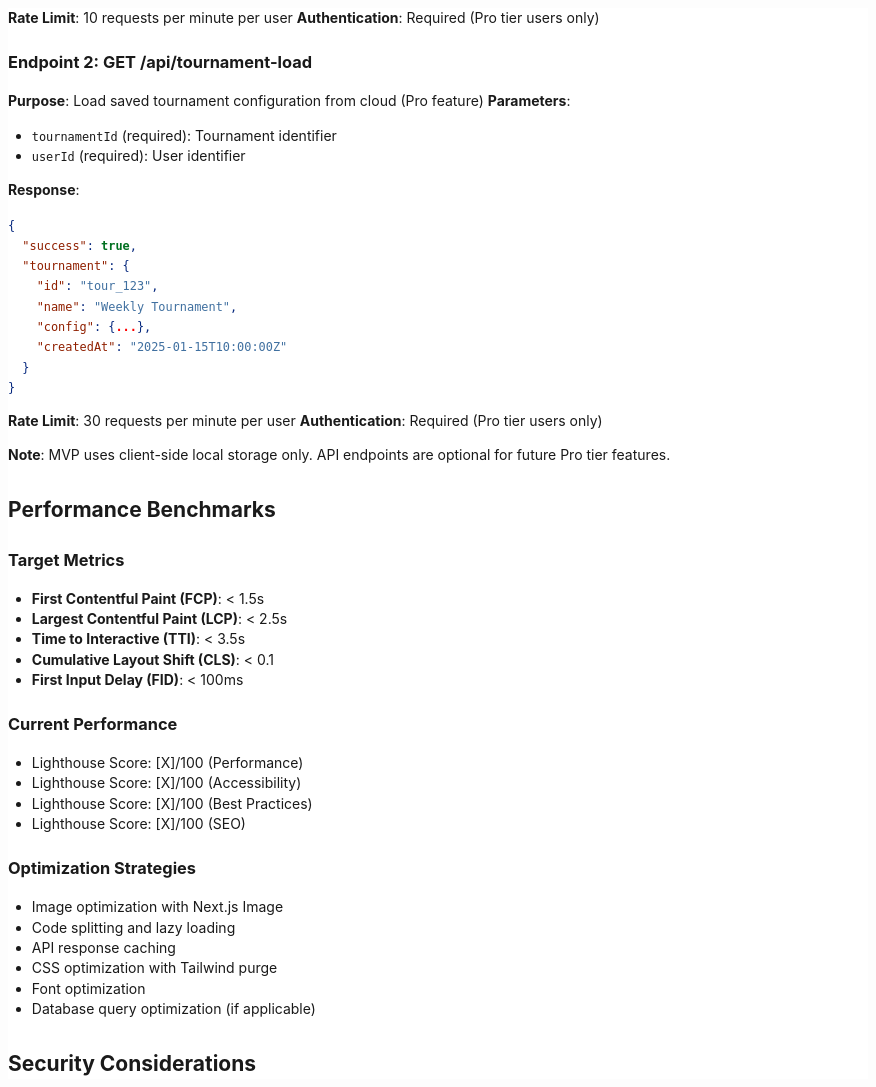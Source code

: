 **Rate Limit**: 10 requests per minute per user
**Authentication**: Required (Pro tier users only)

### Endpoint 2: GET /api/tournament-load
**Purpose**: Load saved tournament configuration from cloud (Pro feature)
**Parameters**:
- `tournamentId` (required): Tournament identifier
- `userId` (required): User identifier

**Response**:
```json
{
  "success": true,
  "tournament": {
    "id": "tour_123",
    "name": "Weekly Tournament",
    "config": {...},
    "createdAt": "2025-01-15T10:00:00Z"
  }
}
```

**Rate Limit**: 30 requests per minute per user
**Authentication**: Required (Pro tier users only)

**Note**: MVP uses client-side local storage only. API endpoints are optional for future Pro tier features.

## Performance Benchmarks

### Target Metrics
- **First Contentful Paint (FCP)**: < 1.5s
- **Largest Contentful Paint (LCP)**: < 2.5s
- **Time to Interactive (TTI)**: < 3.5s
- **Cumulative Layout Shift (CLS)**: < 0.1
- **First Input Delay (FID)**: < 100ms

### Current Performance
- Lighthouse Score: [X]/100 (Performance)
- Lighthouse Score: [X]/100 (Accessibility)
- Lighthouse Score: [X]/100 (Best Practices)
- Lighthouse Score: [X]/100 (SEO)

### Optimization Strategies
- Image optimization with Next.js Image
- Code splitting and lazy loading
- API response caching
- CSS optimization with Tailwind purge
- Font optimization
- Database query optimization (if applicable)

## Security Considerations
